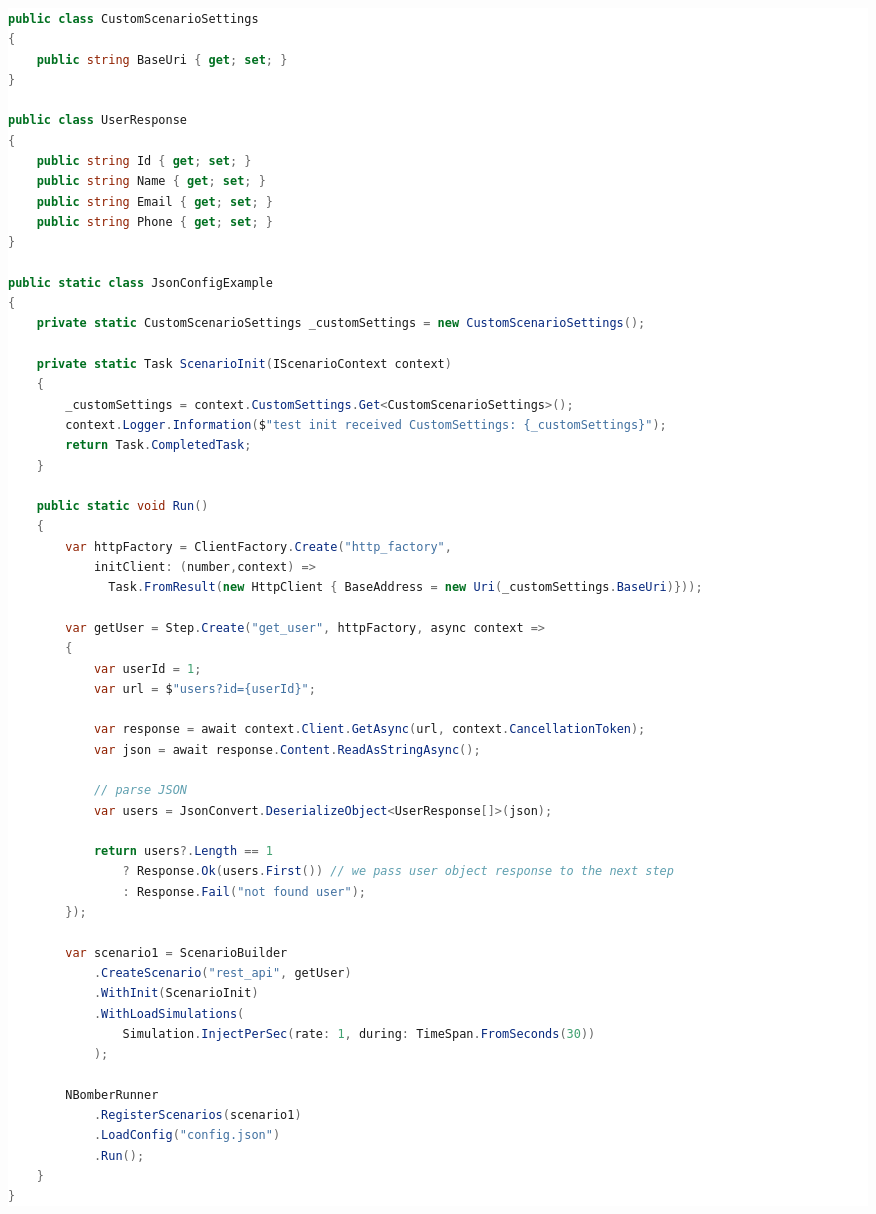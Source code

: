 </TabItem>

<TabItem value="C#">

```csharp title="Program.cs"
public class CustomScenarioSettings
{
    public string BaseUri { get; set; }
}

public class UserResponse
{
    public string Id { get; set; }
    public string Name { get; set; }
    public string Email { get; set; }
    public string Phone { get; set; }
}

public static class JsonConfigExample
{
    private static CustomScenarioSettings _customSettings = new CustomScenarioSettings();

    private static Task ScenarioInit(IScenarioContext context)
    {
        _customSettings = context.CustomSettings.Get<CustomScenarioSettings>();
        context.Logger.Information($"test init received CustomSettings: {_customSettings}");
        return Task.CompletedTask;
    }

    public static void Run()
    {
        var httpFactory = ClientFactory.Create("http_factory",
            initClient: (number,context) => 
              Task.FromResult(new HttpClient { BaseAddress = new Uri(_customSettings.BaseUri)}));

        var getUser = Step.Create("get_user", httpFactory, async context =>
        {
            var userId = 1;
            var url = $"users?id={userId}";

            var response = await context.Client.GetAsync(url, context.CancellationToken);
            var json = await response.Content.ReadAsStringAsync();

            // parse JSON
            var users = JsonConvert.DeserializeObject<UserResponse[]>(json);

            return users?.Length == 1
                ? Response.Ok(users.First()) // we pass user object response to the next step
                : Response.Fail("not found user");
        });

        var scenario1 = ScenarioBuilder
            .CreateScenario("rest_api", getUser)
            .WithInit(ScenarioInit)
            .WithLoadSimulations(
                Simulation.InjectPerSec(rate: 1, during: TimeSpan.FromSeconds(30))
            );

        NBomberRunner
            .RegisterScenarios(scenario1)
            .LoadConfig("config.json")
            .Run();
    }
}
```